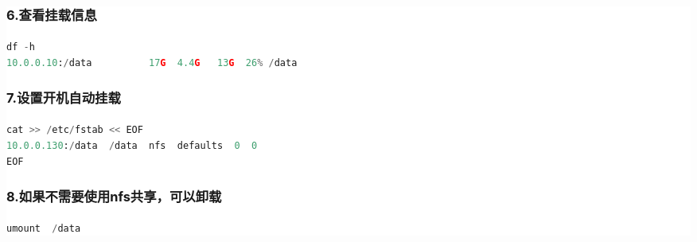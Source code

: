 
### 6.查看挂载信息

```python
df -h
10.0.0.10:/data          17G  4.4G   13G  26% /data
```



### 7.设置开机自动挂载

```python
cat >> /etc/fstab << EOF
10.0.0.130:/data  /data  nfs  defaults  0  0
EOF
```



### 8.如果不需要使用nfs共享，可以卸载

```python
umount  /data
```

